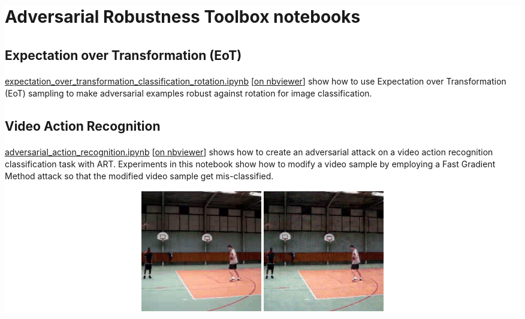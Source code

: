 # Adversarial Robustness Toolbox notebooks

## Expectation over Transformation (EoT)

[expectation_over_transformation_classification_rotation.ipynb](expectation_over_transformation_classification_rotation.ipynb) [[on nbviewer](https://nbviewer.jupyter.org/github/Trusted-AI/adversarial-robustness-toolbox/blob/main/notebooks/expectation_over_transformation_classification_rotation.ipynb)]
show how to use Expectation over Transformation (EoT) sampling to make adversarial examples robust against rotation for image classification.


## Video Action Recognition

[adversarial_action_recognition.ipynb](adversarial_action_recognition.ipynb) [[on nbviewer](https://nbviewer.jupyter.org/github/Trusted-AI/adversarial-robustness-toolbox/blob/main/notebooks/adversarial_action_recognition.ipynb)]
shows how to create an adversarial attack on a video action recognition classification task with ART. Experiments in this notebook show how to modify a video sample by employing a Fast Gradient Method attack so that the modified video sample get mis-classified.

<p align="center">
  <img src="../utils/data/images/basketball.gif?raw=true" width="200" title="benign_basketball_sample">
  <img src="../utils/data/images/adversarial_basketball.gif?raw=true" width="200" title="adversarial_basketball_sample">
</p>

